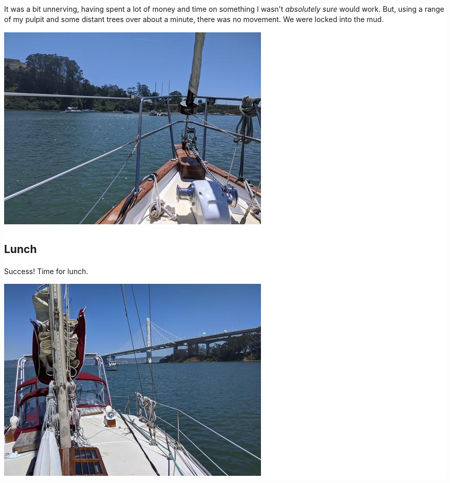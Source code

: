 It was a bit unnerving, having spent a lot of money and time on something I wasn't *absolutely sure* would work. But, using a range of my pulpit and some distant trees over about a minute, there was no movement. We were locked into the mud.

[![Anchoring In Clipper Cove 2](/assets/images/anchor-windlass-installation/anchoring-in-clipper-cove-2.jpg)](https://photos.app.goo.gl/W3y5jTpgN3ALuEws7)

## Lunch

Success! Time for lunch.

[![anchoring In Clipper Cove 3](/assets/images/anchor-windlass-installation/anchoring-in-clipper-cove-3.jpg)](https://photos.app.goo.gl/HHfYMnYNLA7eNfcN6)
